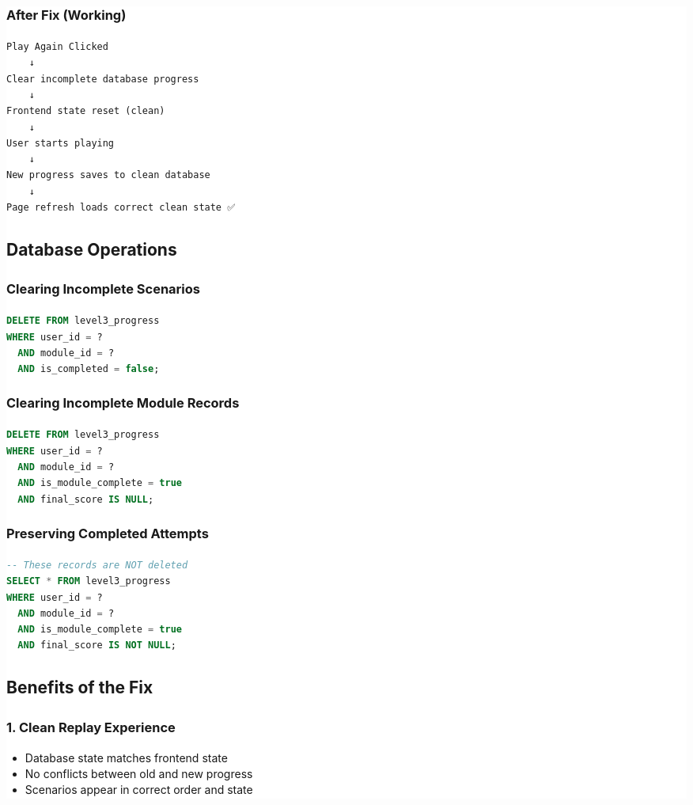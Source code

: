 ### After Fix (Working)
```
Play Again Clicked
    ↓
Clear incomplete database progress
    ↓
Frontend state reset (clean)
    ↓
User starts playing
    ↓
New progress saves to clean database
    ↓
Page refresh loads correct clean state ✅
```

## Database Operations

### Clearing Incomplete Scenarios
```sql
DELETE FROM level3_progress 
WHERE user_id = ? 
  AND module_id = ? 
  AND is_completed = false;
```

### Clearing Incomplete Module Records
```sql
DELETE FROM level3_progress 
WHERE user_id = ? 
  AND module_id = ? 
  AND is_module_complete = true 
  AND final_score IS NULL;
```

### Preserving Completed Attempts
```sql
-- These records are NOT deleted
SELECT * FROM level3_progress 
WHERE user_id = ? 
  AND module_id = ? 
  AND is_module_complete = true 
  AND final_score IS NOT NULL;
```

## Benefits of the Fix

### 1. **Clean Replay Experience**
- Database state matches frontend state
- No conflicts between old and new progress
- Scenarios appear in correct order and state
